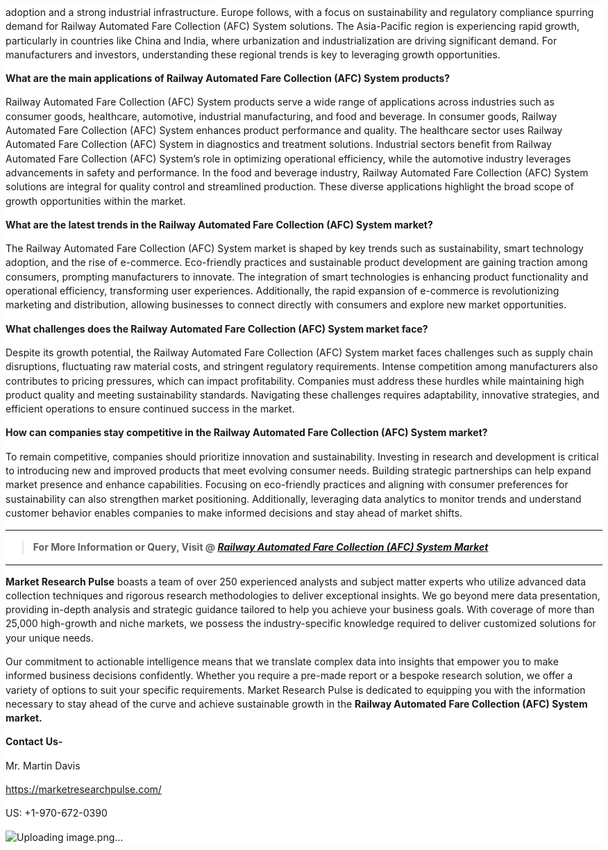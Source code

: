 adoption and a strong industrial infrastructure. Europe follows, with a focus on sustainability and regulatory compliance spurring demand for Railway Automated Fare Collection (AFC) System solutions. The Asia-Pacific region is experiencing rapid growth, particularly in countries like China and India, where urbanization and industrialization are driving significant demand. For manufacturers and investors, understanding these regional trends is key to leveraging growth opportunities.</p><p><strong>What are the main applications of Railway Automated Fare Collection (AFC) System products?</strong></p><p>Railway Automated Fare Collection (AFC) System products serve a wide range of applications across industries such as consumer goods, healthcare, automotive, industrial manufacturing, and food and beverage. In consumer goods, Railway Automated Fare Collection (AFC) System enhances product performance and quality. The healthcare sector uses Railway Automated Fare Collection (AFC) System in diagnostics and treatment solutions. Industrial sectors benefit from Railway Automated Fare Collection (AFC) System&rsquo;s role in optimizing operational efficiency, while the automotive industry leverages advancements in safety and performance. In the food and beverage industry, Railway Automated Fare Collection (AFC) System solutions are integral for quality control and streamlined production. These diverse applications highlight the broad scope of growth opportunities within the market.</p><p><strong>What are the latest trends in the Railway Automated Fare Collection (AFC) System market?</strong></p><p>The Railway Automated Fare Collection (AFC) System market is shaped by key trends such as sustainability, smart technology adoption, and the rise of e-commerce. Eco-friendly practices and sustainable product development are gaining traction among consumers, prompting manufacturers to innovate. The integration of smart technologies is enhancing product functionality and operational efficiency, transforming user experiences. Additionally, the rapid expansion of e-commerce is revolutionizing marketing and distribution, allowing businesses to connect directly with consumers and explore new market opportunities.</p><p><strong>What challenges does the Railway Automated Fare Collection (AFC) System market face?</strong></p><p>Despite its growth potential, the Railway Automated Fare Collection (AFC) System market faces challenges such as supply chain disruptions, fluctuating raw material costs, and stringent regulatory requirements. Intense competition among manufacturers also contributes to pricing pressures, which can impact profitability. Companies must address these hurdles while maintaining high product quality and meeting sustainability standards. Navigating these challenges requires adaptability, innovative strategies, and efficient operations to ensure continued success in the market.</p><p><strong>How can companies stay competitive in the Railway Automated Fare Collection (AFC) System market?</strong></p><p>To remain competitive, companies should prioritize innovation and sustainability. Investing in research and development is critical to introducing new and improved products that meet evolving consumer needs. Building strategic partnerships can help expand market presence and enhance capabilities. Focusing on eco-friendly practices and aligning with consumer preferences for sustainability can also strengthen market positioning. Additionally, leveraging data analytics to monitor trends and understand customer behavior enables companies to make informed decisions and stay ahead of market shifts.</p><hr /><blockquote><p><strong>For More Information or Query, Visit @&nbsp;<em><a href="https://marketresearchpulse.com/report/43624/railway-automated-fare-collection-afc-system-market?utm_source=Linkedin&utm_medium=027">Railway Automated Fare Collection (AFC) System Market</a></em></strong></p></blockquote><hr /><p><strong>Market Research Pulse</strong> boasts a team of over 250 experienced analysts and subject matter experts who utilize advanced data collection techniques and rigorous research methodologies to deliver exceptional insights. We go beyond mere data presentation, providing in-depth analysis and strategic guidance tailored to help you achieve your business goals. With coverage of more than 25,000 high-growth and niche markets, we possess the industry-specific knowledge required to deliver customized solutions for your unique needs.</p><p>Our commitment to actionable intelligence means that we translate complex data into insights that empower you to make informed business decisions confidently. Whether you require a pre-made report or a bespoke research solution, we offer a variety of options to suit your specific requirements. Market Research Pulse is dedicated to equipping you with the information necessary to stay ahead of the curve and achieve sustainable growth in the <strong>Railway Automated Fare Collection (AFC) System market.</strong></p><p><strong>Contact Us-</strong></p><p>Mr. Martin Davis</p><p>https://marketresearchpulse.com/</p><p>US: +1-970-672-0390</p>
![Uploading image.png…]()
